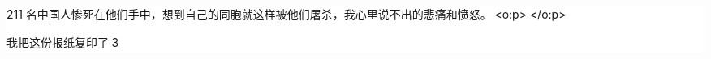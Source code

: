   211
  <span lang="ZH-CN" style='font-family:宋体;mso-ascii-font-family:"Times New Roman";
mso-hansi-font-family:"Times New Roman"'>
   名中国人惨死在他们手中，想到自己的同胞就这样被他们屠杀，我心里说不出的悲痛和愤怒。
  </span>
  <o:p>
  </o:p>
 </p>
 <p class="MsoNormal">
  <span lang="ZH-CN" style='font-family:宋体;mso-ascii-font-family:
"Times New Roman";mso-hansi-font-family:"Times New Roman"'>
   我把这份报纸复印了
  </span>
  3
  <span lang="ZH-CN" style='font-family:宋体;mso-ascii-font-family:"Times New Roman";
mso-hansi-font-family:"Times New Roman"'>
